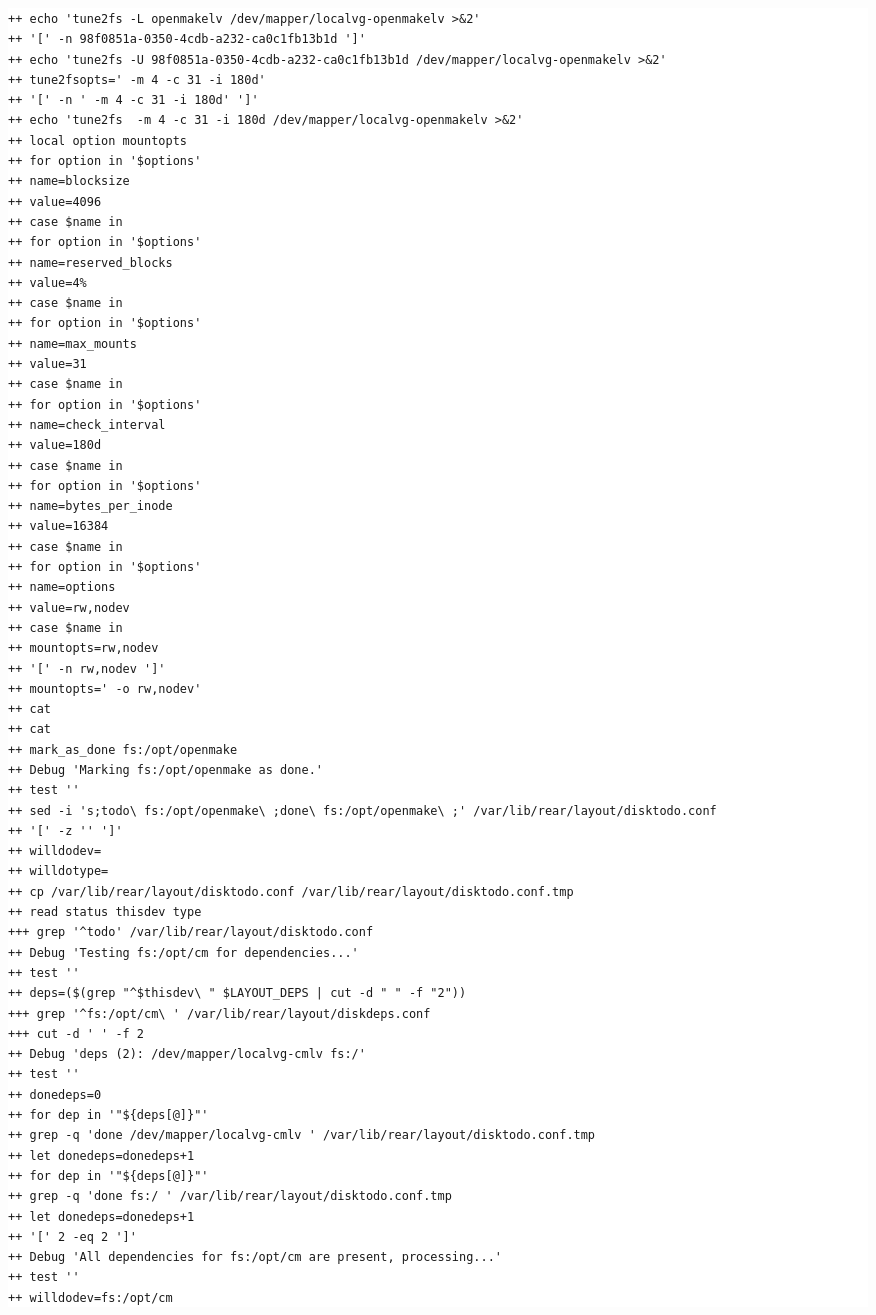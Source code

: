     ++ echo 'tune2fs -L openmakelv /dev/mapper/localvg-openmakelv >&2'
    ++ '[' -n 98f0851a-0350-4cdb-a232-ca0c1fb13b1d ']'
    ++ echo 'tune2fs -U 98f0851a-0350-4cdb-a232-ca0c1fb13b1d /dev/mapper/localvg-openmakelv >&2'
    ++ tune2fsopts=' -m 4 -c 31 -i 180d'
    ++ '[' -n ' -m 4 -c 31 -i 180d' ']'
    ++ echo 'tune2fs  -m 4 -c 31 -i 180d /dev/mapper/localvg-openmakelv >&2'
    ++ local option mountopts
    ++ for option in '$options'
    ++ name=blocksize
    ++ value=4096
    ++ case $name in
    ++ for option in '$options'
    ++ name=reserved_blocks
    ++ value=4%
    ++ case $name in
    ++ for option in '$options'
    ++ name=max_mounts
    ++ value=31
    ++ case $name in
    ++ for option in '$options'
    ++ name=check_interval
    ++ value=180d
    ++ case $name in
    ++ for option in '$options'
    ++ name=bytes_per_inode
    ++ value=16384
    ++ case $name in
    ++ for option in '$options'
    ++ name=options
    ++ value=rw,nodev
    ++ case $name in
    ++ mountopts=rw,nodev
    ++ '[' -n rw,nodev ']'
    ++ mountopts=' -o rw,nodev'
    ++ cat
    ++ cat
    ++ mark_as_done fs:/opt/openmake
    ++ Debug 'Marking fs:/opt/openmake as done.'
    ++ test ''
    ++ sed -i 's;todo\ fs:/opt/openmake\ ;done\ fs:/opt/openmake\ ;' /var/lib/rear/layout/disktodo.conf
    ++ '[' -z '' ']'
    ++ willdodev=
    ++ willdotype=
    ++ cp /var/lib/rear/layout/disktodo.conf /var/lib/rear/layout/disktodo.conf.tmp
    ++ read status thisdev type
    +++ grep '^todo' /var/lib/rear/layout/disktodo.conf
    ++ Debug 'Testing fs:/opt/cm for dependencies...'
    ++ test ''
    ++ deps=($(grep "^$thisdev\ " $LAYOUT_DEPS | cut -d " " -f "2"))
    +++ grep '^fs:/opt/cm\ ' /var/lib/rear/layout/diskdeps.conf
    +++ cut -d ' ' -f 2
    ++ Debug 'deps (2): /dev/mapper/localvg-cmlv fs:/'
    ++ test ''
    ++ donedeps=0
    ++ for dep in '"${deps[@]}"'
    ++ grep -q 'done /dev/mapper/localvg-cmlv ' /var/lib/rear/layout/disktodo.conf.tmp
    ++ let donedeps=donedeps+1
    ++ for dep in '"${deps[@]}"'
    ++ grep -q 'done fs:/ ' /var/lib/rear/layout/disktodo.conf.tmp
    ++ let donedeps=donedeps+1
    ++ '[' 2 -eq 2 ']'
    ++ Debug 'All dependencies for fs:/opt/cm are present, processing...'
    ++ test ''
    ++ willdodev=fs:/opt/cm